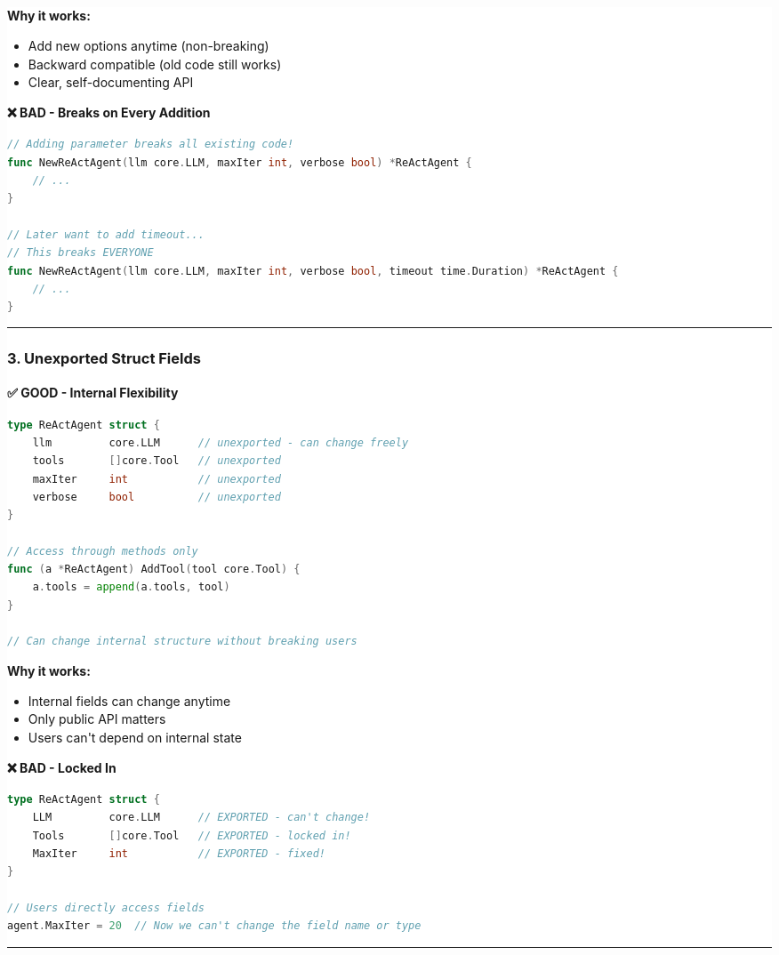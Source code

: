 **Why it works:**
- Add new options anytime (non-breaking)
- Backward compatible (old code still works)
- Clear, self-documenting API

**❌ BAD - Breaks on Every Addition**
```go
// Adding parameter breaks all existing code!
func NewReActAgent(llm core.LLM, maxIter int, verbose bool) *ReActAgent {
    // ...
}

// Later want to add timeout...
// This breaks EVERYONE
func NewReActAgent(llm core.LLM, maxIter int, verbose bool, timeout time.Duration) *ReActAgent {
    // ...
}
```

---

### 3. Unexported Struct Fields

**✅ GOOD - Internal Flexibility**
```go
type ReActAgent struct {
    llm         core.LLM      // unexported - can change freely
    tools       []core.Tool   // unexported
    maxIter     int           // unexported
    verbose     bool          // unexported
}

// Access through methods only
func (a *ReActAgent) AddTool(tool core.Tool) {
    a.tools = append(a.tools, tool)
}

// Can change internal structure without breaking users
```

**Why it works:**
- Internal fields can change anytime
- Only public API matters
- Users can't depend on internal state

**❌ BAD - Locked In**
```go
type ReActAgent struct {
    LLM         core.LLM      // EXPORTED - can't change!
    Tools       []core.Tool   // EXPORTED - locked in!
    MaxIter     int           // EXPORTED - fixed!
}

// Users directly access fields
agent.MaxIter = 20  // Now we can't change the field name or type
```

---